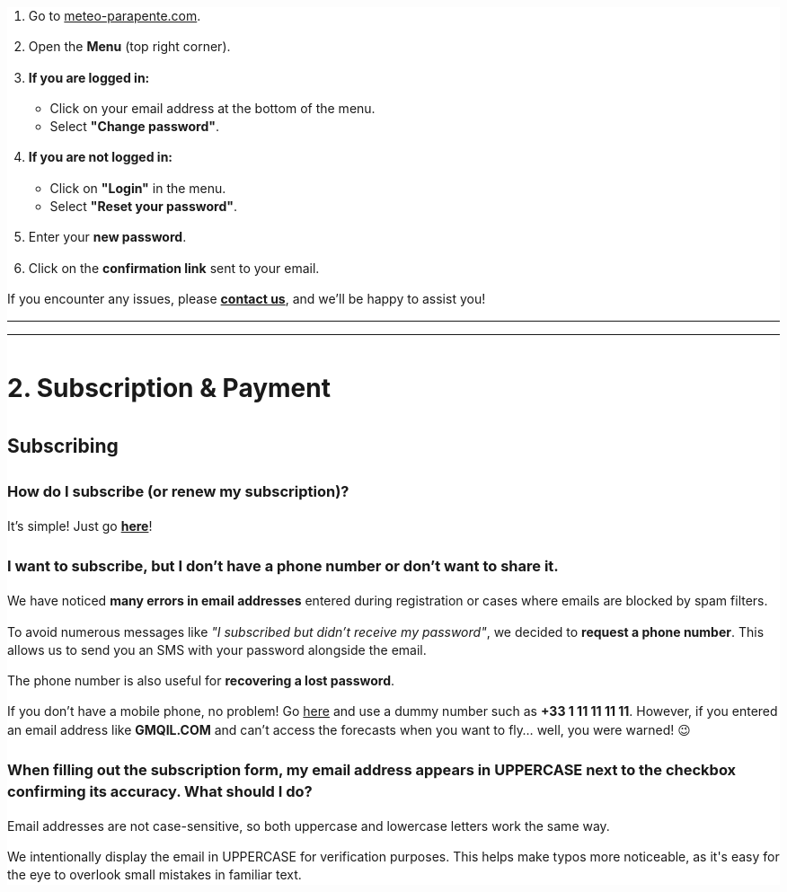 1. Go to [meteo-parapente.com](https://meteo-parapente.com).
2. Open the **Menu** (top right corner).
3. **If you are logged in:**

    - Click on your email address at the bottom of the menu.
    - Select **"Change password"**.

4. **If you are not logged in:**

    - Click on **"Login"** in the menu.
    - Select **"Reset your password"**.

5. Enter your **new password**.
6. Click on the **confirmation link** sent to your email.


If you encounter any issues, please **[contact us](../contact.md)**, and we’ll be happy to assist you!



---

---


# 2. Subscription & Payment

## Subscribing

### How do I subscribe (or renew my subscription)?
It’s simple! Just go **[here](https://portal.meteo-parapente.com/users/contribute/)**!

### I want to subscribe, but I don’t have a phone number or don’t want to share it.
We have noticed **many errors in email addresses** entered during registration or cases where emails are blocked by spam filters.

To avoid numerous messages like *"I subscribed but didn’t receive my password"*, we decided to **request a phone number**. This allows us to send you an SMS with your password alongside the email.

The phone number is also useful for **recovering a lost password**.

If you don’t have a mobile phone, no problem! Go
 [here](https://portal.meteo-parapente.com/users/contribute/)
and use a dummy number such as **+33 1 11 11 11 11**. However, if you entered an email address like **GMQIL.COM** and can’t access the forecasts when you want to fly… well, you were warned! 😉

### When filling out the subscription form, my email address appears in UPPERCASE next to the checkbox confirming its accuracy. What should I do?

Email addresses are not case-sensitive, so both uppercase and lowercase letters work the same way.

We intentionally display the email in UPPERCASE for verification purposes. This helps make typos more noticeable, as it's easy for the eye to overlook small mistakes in familiar text.

